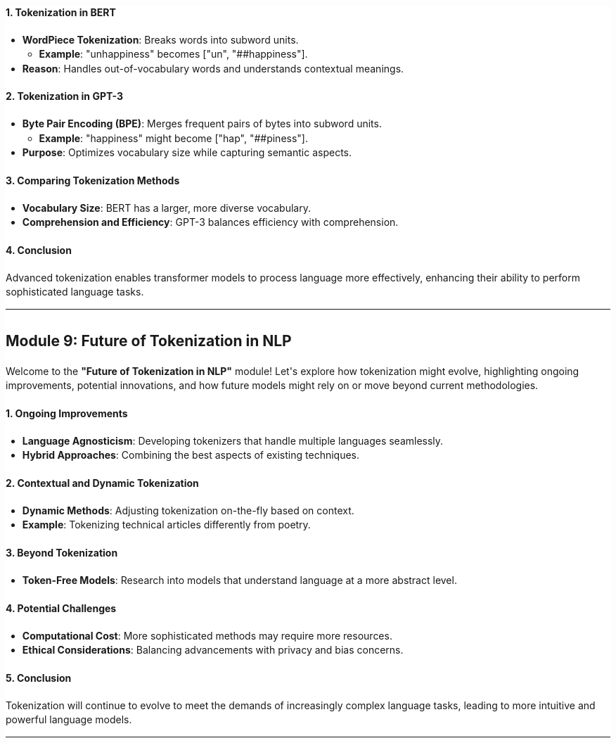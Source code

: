 #### 1. Tokenization in BERT

- **WordPiece Tokenization**: Breaks words into subword units.
  - **Example**: "unhappiness" becomes ["un", "##happiness"].
- **Reason**: Handles out-of-vocabulary words and understands contextual meanings.

#### 2. Tokenization in GPT-3

- **Byte Pair Encoding (BPE)**: Merges frequent pairs of bytes into subword units.
  - **Example**: "happiness" might become ["hap", "##piness"].
- **Purpose**: Optimizes vocabulary size while capturing semantic aspects.

#### 3. Comparing Tokenization Methods

- **Vocabulary Size**: BERT has a larger, more diverse vocabulary.
- **Comprehension and Efficiency**: GPT-3 balances efficiency with comprehension.

#### 4. Conclusion

Advanced tokenization enables transformer models to process language more effectively, enhancing their ability to perform sophisticated language tasks.

---

## Module 9: Future of Tokenization in NLP

Welcome to the **"Future of Tokenization in NLP"** module! Let's explore how tokenization might evolve, highlighting ongoing improvements, potential innovations, and how future models might rely on or move beyond current methodologies.

#### 1. Ongoing Improvements

- **Language Agnosticism**: Developing tokenizers that handle multiple languages seamlessly.
- **Hybrid Approaches**: Combining the best aspects of existing techniques.

#### 2. Contextual and Dynamic Tokenization

- **Dynamic Methods**: Adjusting tokenization on-the-fly based on context.
- **Example**: Tokenizing technical articles differently from poetry.

#### 3. Beyond Tokenization

- **Token-Free Models**: Research into models that understand language at a more abstract level.

#### 4. Potential Challenges

- **Computational Cost**: More sophisticated methods may require more resources.
- **Ethical Considerations**: Balancing advancements with privacy and bias concerns.

#### 5. Conclusion

Tokenization will continue to evolve to meet the demands of increasingly complex language tasks, leading to more intuitive and powerful language models.

---
